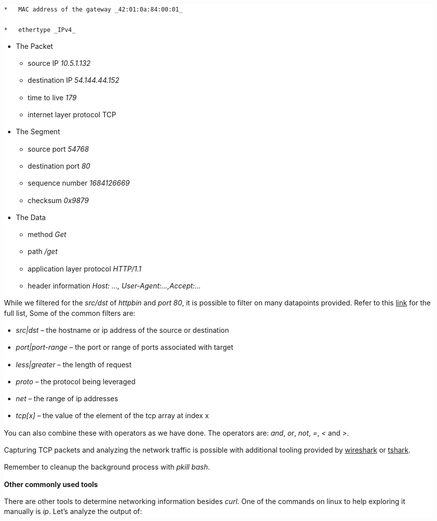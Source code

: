    *   MAC address of the gateway _42:01:0a:84:00:01_
        
    *   ethertype _IPv4_
        
*   The Packet
    
    *   source IP _10.5.1.132_
        
    *   destination IP _54.144.44.152_
        
    *   time to live _179_
        
    *   internet layer protocol TCP
        
*   The Segment
    
    *   source port _54768_
        
    *   destination port _80_
        
    *   sequence number _1684126669_
        
    *   checksum _0x9879_
        
*   The Data
    
    *   method _Get_
        
    *   path _/get_
        
    *   application layer protocol _HTTP/1.1_
        
    *   header information _Host: …, User-Agent:…,Accept:…_
        

While we filtered for the _src/dst_ of _httpbin_ and _port_ _80_, it is possible to filter on many datapoints provided. Refer to this [link](https://www.tcpdump.org/manpages/pcap-filter.7.html) for the full list, Some of the common filters are:

*   _src|dst_ – the hostname or ip address of the source or destination
    
*   _port|port-range_ – the port or range of ports associated with target
    
*   _less|greater_ – the length of request
    
*   _proto_ – the protocol being leveraged
    
*   _net_ – the range of ip addresses
    
*   _tcp\[x\]_ – the value of the element of the tcp array at index x
    

You can also combine these with operators as we have done. The operators are: _and_, _or_, _not_, _=_, _<_ and _\>_.

Capturing TCP packets and analyzing the network traffic is possible with additional tooling provided by [wireshark](https://www.wireshark.org/docs/wsdg_html_chunked/) or [tshark](https://www.wireshark.org/docs/man-pages/tshark.html).

Remember to cleanup the background process with _pkill bash_.

**Other commonly used tools**

There are other tools to determine networking information besides _curl._ One of the commands on linux to help exploring it manually is _ip_. Let’s analyze the output of: 
